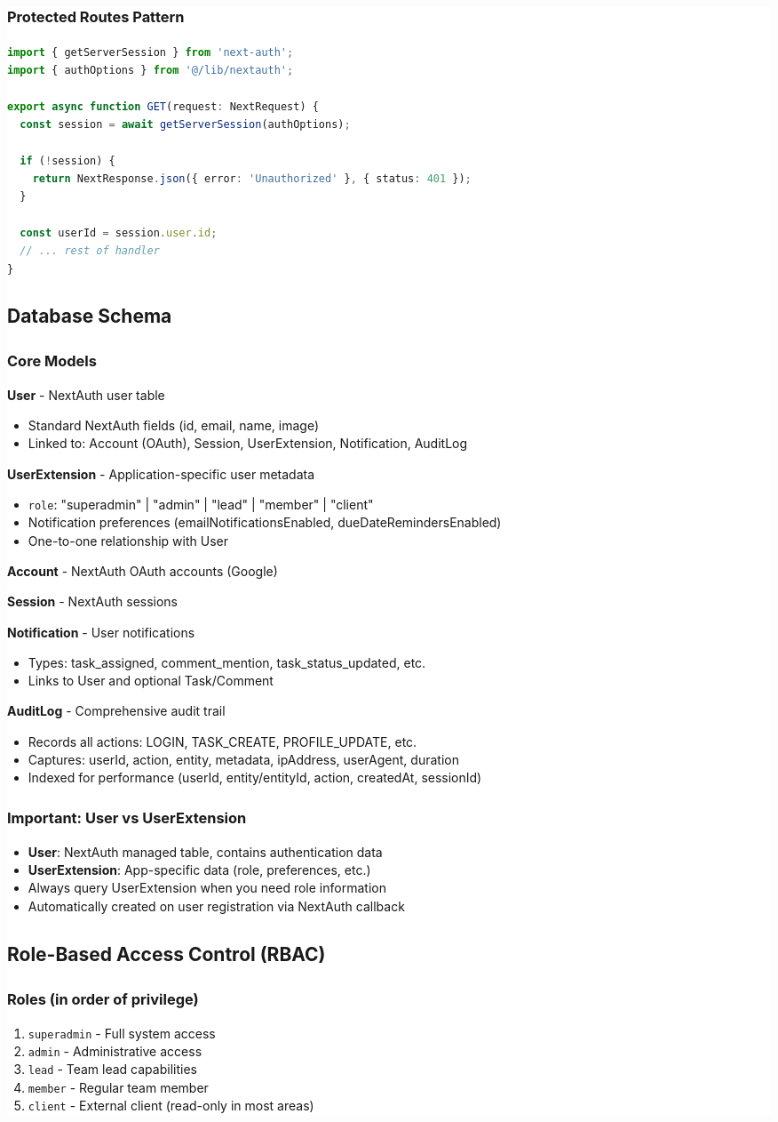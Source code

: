 ### Protected Routes Pattern
```typescript
import { getServerSession } from 'next-auth';
import { authOptions } from '@/lib/nextauth';

export async function GET(request: NextRequest) {
  const session = await getServerSession(authOptions);

  if (!session) {
    return NextResponse.json({ error: 'Unauthorized' }, { status: 401 });
  }

  const userId = session.user.id;
  // ... rest of handler
}
```

## Database Schema

### Core Models

**User** - NextAuth user table
- Standard NextAuth fields (id, email, name, image)
- Linked to: Account (OAuth), Session, UserExtension, Notification, AuditLog

**UserExtension** - Application-specific user metadata
- `role`: "superadmin" | "admin" | "lead" | "member" | "client"
- Notification preferences (emailNotificationsEnabled, dueDateRemindersEnabled)
- One-to-one relationship with User

**Account** - NextAuth OAuth accounts (Google)

**Session** - NextAuth sessions

**Notification** - User notifications
- Types: task_assigned, comment_mention, task_status_updated, etc.
- Links to User and optional Task/Comment

**AuditLog** - Comprehensive audit trail
- Records all actions: LOGIN, TASK_CREATE, PROFILE_UPDATE, etc.
- Captures: userId, action, entity, metadata, ipAddress, userAgent, duration
- Indexed for performance (userId, entity/entityId, action, createdAt, sessionId)

### Important: User vs UserExtension
- **User**: NextAuth managed table, contains authentication data
- **UserExtension**: App-specific data (role, preferences, etc.)
- Always query UserExtension when you need role information
- Automatically created on user registration via NextAuth callback

## Role-Based Access Control (RBAC)

### Roles (in order of privilege)
1. `superadmin` - Full system access
2. `admin` - Administrative access
3. `lead` - Team lead capabilities
4. `member` - Regular team member
5. `client` - External client (read-only in most areas)
